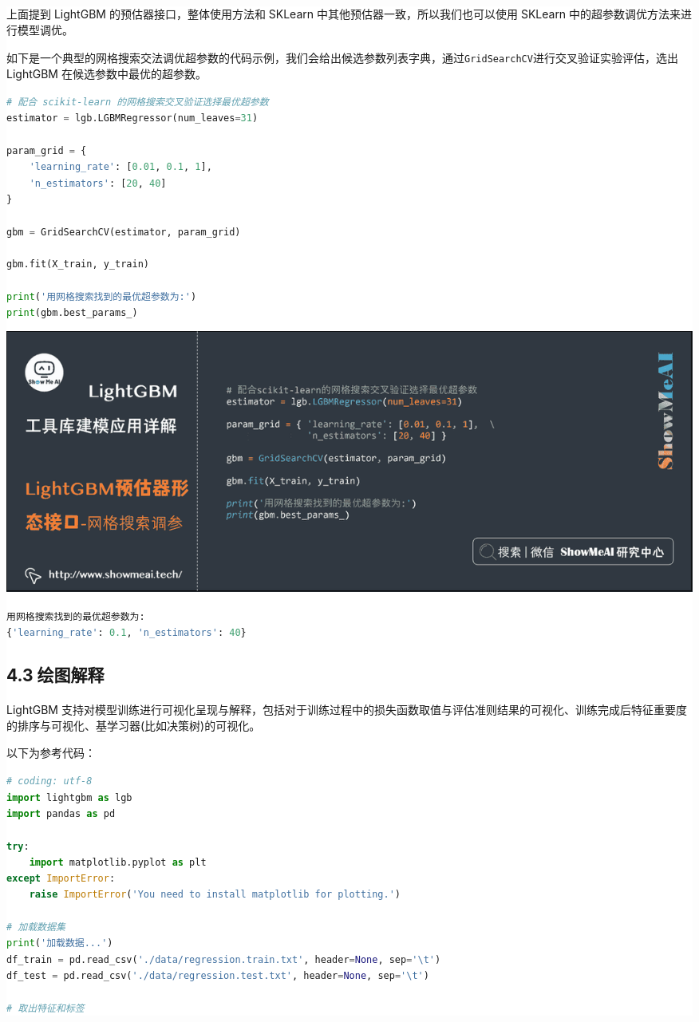 上面提到 LightGBM 的预估器接口，整体使用方法和 SKLearn 中其他预估器一致，所以我们也可以使用 SKLearn 中的超参数调优方法来进行模型调优。

如下是一个典型的网格搜索交法调优超参数的代码示例，我们会给出候选参数列表字典，通过`GridSearchCV`进行交叉验证实验评估，选出 LightGBM 在候选参数中最优的超参数。

```py
# 配合 scikit-learn 的网格搜索交叉验证选择最优超参数
estimator = lgb.LGBMRegressor(num_leaves=31)

param_grid = {
    'learning_rate': [0.01, 0.1, 1],
    'n_estimators': [20, 40]
}

gbm = GridSearchCV(estimator, param_grid)

gbm.fit(X_train, y_train)

print('用网格搜索找到的最优超参数为:')
print(gbm.best_params_) 
```

![LightGBM 工具库建模应用详解; LightGBM 预估器形态接口-网格搜索调参; 5-11](img/f66af592776316b6347e96b87e0080bf.png)

```py
用网格搜索找到的最优超参数为:
{'learning_rate': 0.1, 'n_estimators': 40} 
```

## 4.3 绘图解释

LightGBM 支持对模型训练进行可视化呈现与解释，包括对于训练过程中的损失函数取值与评估准则结果的可视化、训练完成后特征重要度的排序与可视化、基学习器(比如决策树)的可视化。

以下为参考代码：

```py
# coding: utf-8
import lightgbm as lgb
import pandas as pd

try:
    import matplotlib.pyplot as plt
except ImportError:
    raise ImportError('You need to install matplotlib for plotting.')

# 加载数据集
print('加载数据...')
df_train = pd.read_csv('./data/regression.train.txt', header=None, sep='\t')
df_test = pd.read_csv('./data/regression.test.txt', header=None, sep='\t')

# 取出特征和标签
```